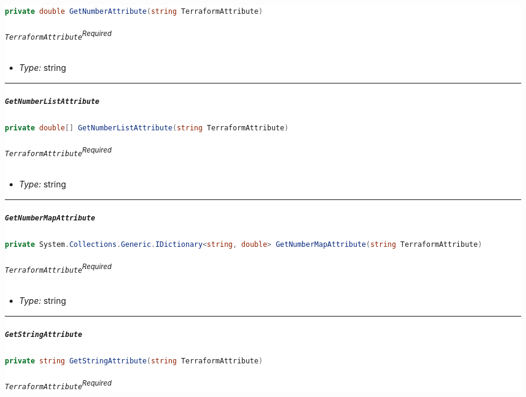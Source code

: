 ```csharp
private double GetNumberAttribute(string TerraformAttribute)
```

###### `TerraformAttribute`<sup>Required</sup> <a name="TerraformAttribute" id="@cdktf/provider-databricks.azureBlobMount.AzureBlobMount.getNumberAttribute.parameter.terraformAttribute"></a>

- *Type:* string

---

##### `GetNumberListAttribute` <a name="GetNumberListAttribute" id="@cdktf/provider-databricks.azureBlobMount.AzureBlobMount.getNumberListAttribute"></a>

```csharp
private double[] GetNumberListAttribute(string TerraformAttribute)
```

###### `TerraformAttribute`<sup>Required</sup> <a name="TerraformAttribute" id="@cdktf/provider-databricks.azureBlobMount.AzureBlobMount.getNumberListAttribute.parameter.terraformAttribute"></a>

- *Type:* string

---

##### `GetNumberMapAttribute` <a name="GetNumberMapAttribute" id="@cdktf/provider-databricks.azureBlobMount.AzureBlobMount.getNumberMapAttribute"></a>

```csharp
private System.Collections.Generic.IDictionary<string, double> GetNumberMapAttribute(string TerraformAttribute)
```

###### `TerraformAttribute`<sup>Required</sup> <a name="TerraformAttribute" id="@cdktf/provider-databricks.azureBlobMount.AzureBlobMount.getNumberMapAttribute.parameter.terraformAttribute"></a>

- *Type:* string

---

##### `GetStringAttribute` <a name="GetStringAttribute" id="@cdktf/provider-databricks.azureBlobMount.AzureBlobMount.getStringAttribute"></a>

```csharp
private string GetStringAttribute(string TerraformAttribute)
```

###### `TerraformAttribute`<sup>Required</sup> <a name="TerraformAttribute" id="@cdktf/provider-databricks.azureBlobMount.AzureBlobMount.getStringAttribute.parameter.terraformAttribute"></a>
